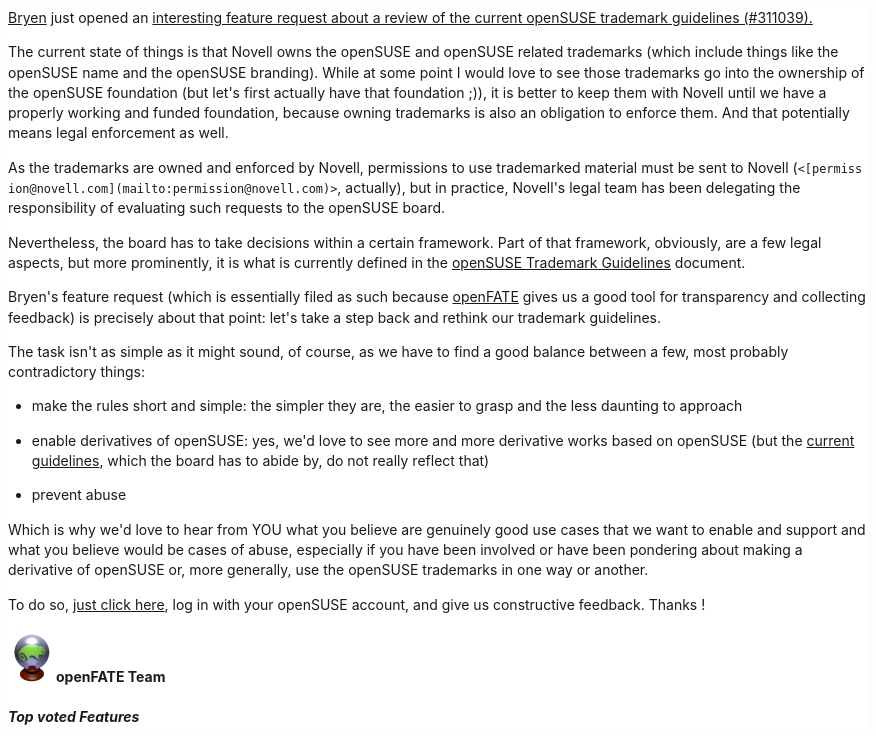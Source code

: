 [Bryen](//en.opensuse.org/User:Byunashko) just opened an [interesting feature request about a review of
            the current openSUSE trademark guidelines (#311039).](https://features.opensuse.org/311039)
        

The current state of things is that Novell owns the openSUSE and openSUSE related
          trademarks (which include things like the openSUSE name and the openSUSE branding). While
          at some point I would love to see those trademarks go into the ownership of the openSUSE
          foundation (but let's first actually have that foundation ;)), it is better to keep
          them with Novell until we have a properly working and funded foundation, because owning
          trademarks is also an obligation to enforce them. And that potentially means legal
          enforcement as well. 

As the trademarks are owned and enforced by Novell, permissions to use trademarked
          material must be sent to Novell (`<[permission@novell.com](mailto:permission@novell.com)>`, actually), but in
          practice, Novell's legal team has been delegating the responsibility of evaluating
          such requests to the openSUSE board. 

Nevertheless, the board has to take decisions within a certain framework. Part of that
          framework, obviously, are a few legal aspects, but more prominently, it is what is
          currently defined in the [openSUSE Trademark Guidelines](//en.opensuse.org/openSUSE:Trademark_guidelines) document. 

Bryen's feature request (which is essentially filed as such because [openFATE](//en.opensuse.org/openSUSE:Openfate) gives us a good tool for
          transparency and collecting feedback) is precisely about that point: let's take a
          step back and rethink our trademark guidelines. 

The task isn't as simple as it might sound, of course, as we have to find a good
          balance between a few, most probably contradictory things:

  * make the rules short and simple: the simpler they are, the easier to grasp and
                the less daunting to approach

  * enable derivatives of openSUSE: yes, we'd love to see more and more
                derivative works based on openSUSE (but the [current
                  guidelines](//en.opensuse.org/openSUSE:Trademark_guidelines), which the board has to abide by, do not really reflect
                that)

  * prevent abuse

Which is why we'd love to hear from YOU what you believe are genuinely good use
          cases that we want to enable and support and what you believe would be cases of abuse,
          especially if you have been involved or have been pondering about making a derivative of
          openSUSE or, more generally, use the openSUSE trademarks in one way or another. 

To do so, [just click here](https://features.opensuse.org/311039),
          log in with your openSUSE account, and give us constructive feedback. Thanks !

#### ![Header Picture](/wp-content/uploads/2010/12/Logo-fate.png)openFATE Team

##### Top voted Features
